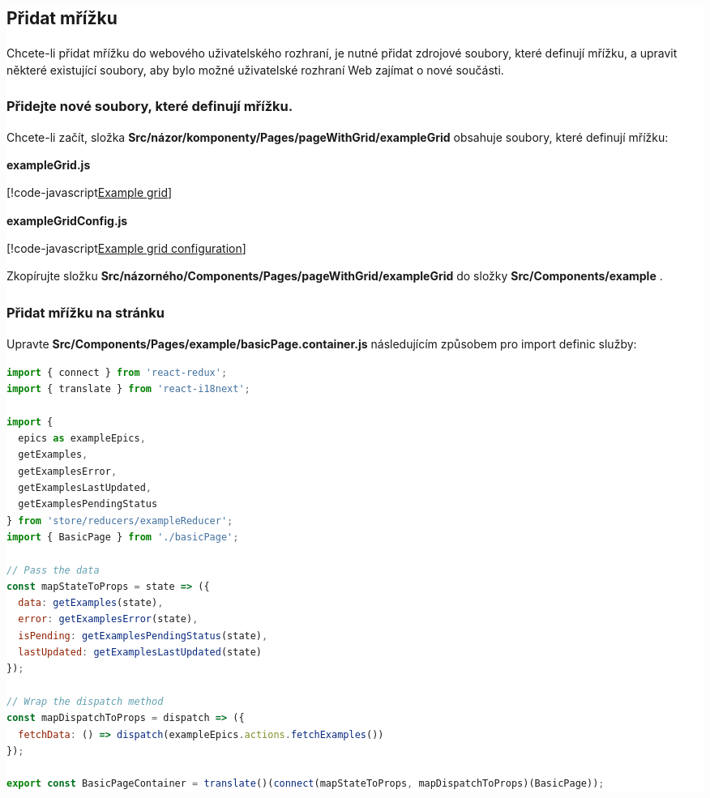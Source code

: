 ## <a name="add-a-grid"></a>Přidat mřížku

Chcete-li přidat mřížku do webového uživatelského rozhraní, je nutné přidat zdrojové soubory, které definují mřížku, a upravit některé existující soubory, aby bylo možné uživatelské rozhraní Web zajímat o nové součásti.

### <a name="add-the-new-files-that-define-the-grid"></a>Přidejte nové soubory, které definují mřížku.

Chcete-li začít, složka **Src/názor/komponenty/Pages/pageWithGrid/exampleGrid** obsahuje soubory, které definují mřížku:

**exampleGrid.js**

[!code-javascript[Example grid](~/remote-monitoring-webui/src/walkthrough/components/pages/pageWithGrid/exampleGrid/exampleGrid.js?name=grid "Example grid")]

**exampleGridConfig.js**

[!code-javascript[Example grid configuration](~/remote-monitoring-webui/src/walkthrough/components/pages/pageWithGrid/exampleGrid/exampleGridConfig.js?name=gridconfig "Example grid configuration")]

Zkopírujte složku **Src/názorného/Components/Pages/pageWithGrid/exampleGrid** do složky **Src/Components/example** .

### <a name="add-the-grid-to-the-page"></a>Přidat mřížku na stránku

Upravte **Src/Components/Pages/example/basicPage.container.js** následujícím způsobem pro import definic služby:

```js
import { connect } from 'react-redux';
import { translate } from 'react-i18next';

import {
  epics as exampleEpics,
  getExamples,
  getExamplesError,
  getExamplesLastUpdated,
  getExamplesPendingStatus
} from 'store/reducers/exampleReducer';
import { BasicPage } from './basicPage';

// Pass the data
const mapStateToProps = state => ({
  data: getExamples(state),
  error: getExamplesError(state),
  isPending: getExamplesPendingStatus(state),
  lastUpdated: getExamplesLastUpdated(state)
});

// Wrap the dispatch method
const mapDispatchToProps = dispatch => ({
  fetchData: () => dispatch(exampleEpics.actions.fetchExamples())
});

export const BasicPageContainer = translate()(connect(mapStateToProps, mapDispatchToProps)(BasicPage));
```
